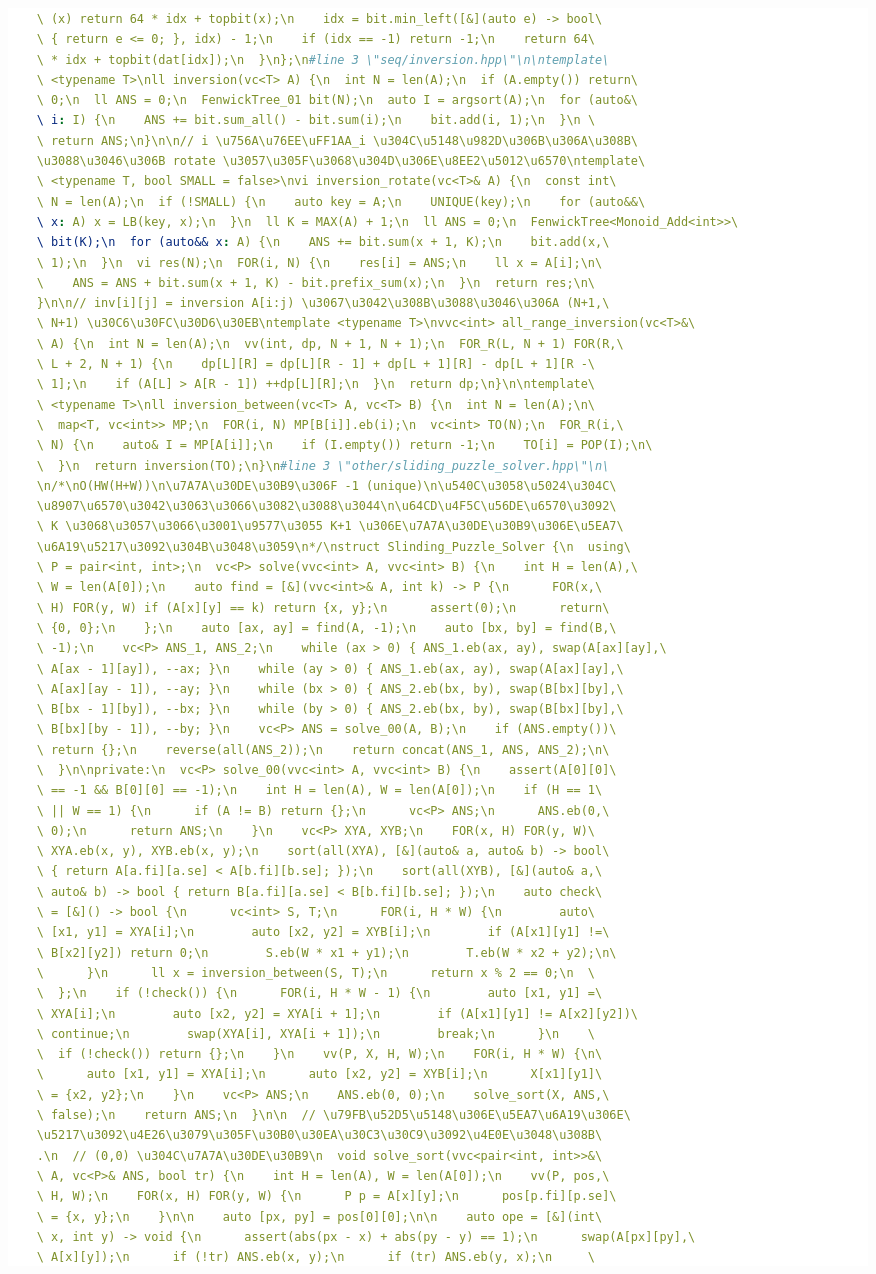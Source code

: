 ```yaml
    \ (x) return 64 * idx + topbit(x);\n    idx = bit.min_left([&](auto e) -> bool\
    \ { return e <= 0; }, idx) - 1;\n    if (idx == -1) return -1;\n    return 64\
    \ * idx + topbit(dat[idx]);\n  }\n};\n#line 3 \"seq/inversion.hpp\"\n\ntemplate\
    \ <typename T>\nll inversion(vc<T> A) {\n  int N = len(A);\n  if (A.empty()) return\
    \ 0;\n  ll ANS = 0;\n  FenwickTree_01 bit(N);\n  auto I = argsort(A);\n  for (auto&\
    \ i: I) {\n    ANS += bit.sum_all() - bit.sum(i);\n    bit.add(i, 1);\n  }\n \
    \ return ANS;\n}\n\n// i \u756A\u76EE\uFF1AA_i \u304C\u5148\u982D\u306B\u306A\u308B\
    \u3088\u3046\u306B rotate \u3057\u305F\u3068\u304D\u306E\u8EE2\u5012\u6570\ntemplate\
    \ <typename T, bool SMALL = false>\nvi inversion_rotate(vc<T>& A) {\n  const int\
    \ N = len(A);\n  if (!SMALL) {\n    auto key = A;\n    UNIQUE(key);\n    for (auto&&\
    \ x: A) x = LB(key, x);\n  }\n  ll K = MAX(A) + 1;\n  ll ANS = 0;\n  FenwickTree<Monoid_Add<int>>\
    \ bit(K);\n  for (auto&& x: A) {\n    ANS += bit.sum(x + 1, K);\n    bit.add(x,\
    \ 1);\n  }\n  vi res(N);\n  FOR(i, N) {\n    res[i] = ANS;\n    ll x = A[i];\n\
    \    ANS = ANS + bit.sum(x + 1, K) - bit.prefix_sum(x);\n  }\n  return res;\n\
    }\n\n// inv[i][j] = inversion A[i:j) \u3067\u3042\u308B\u3088\u3046\u306A (N+1,\
    \ N+1) \u30C6\u30FC\u30D6\u30EB\ntemplate <typename T>\nvvc<int> all_range_inversion(vc<T>&\
    \ A) {\n  int N = len(A);\n  vv(int, dp, N + 1, N + 1);\n  FOR_R(L, N + 1) FOR(R,\
    \ L + 2, N + 1) {\n    dp[L][R] = dp[L][R - 1] + dp[L + 1][R] - dp[L + 1][R -\
    \ 1];\n    if (A[L] > A[R - 1]) ++dp[L][R];\n  }\n  return dp;\n}\n\ntemplate\
    \ <typename T>\nll inversion_between(vc<T> A, vc<T> B) {\n  int N = len(A);\n\
    \  map<T, vc<int>> MP;\n  FOR(i, N) MP[B[i]].eb(i);\n  vc<int> TO(N);\n  FOR_R(i,\
    \ N) {\n    auto& I = MP[A[i]];\n    if (I.empty()) return -1;\n    TO[i] = POP(I);\n\
    \  }\n  return inversion(TO);\n}\n#line 3 \"other/sliding_puzzle_solver.hpp\"\n\
    \n/*\nO(HW(H+W))\n\u7A7A\u30DE\u30B9\u306F -1 (unique)\n\u540C\u3058\u5024\u304C\
    \u8907\u6570\u3042\u3063\u3066\u3082\u3088\u3044\n\u64CD\u4F5C\u56DE\u6570\u3092\
    \ K \u3068\u3057\u3066\u3001\u9577\u3055 K+1 \u306E\u7A7A\u30DE\u30B9\u306E\u5EA7\
    \u6A19\u5217\u3092\u304B\u3048\u3059\n*/\nstruct Slinding_Puzzle_Solver {\n  using\
    \ P = pair<int, int>;\n  vc<P> solve(vvc<int> A, vvc<int> B) {\n    int H = len(A),\
    \ W = len(A[0]);\n    auto find = [&](vvc<int>& A, int k) -> P {\n      FOR(x,\
    \ H) FOR(y, W) if (A[x][y] == k) return {x, y};\n      assert(0);\n      return\
    \ {0, 0};\n    };\n    auto [ax, ay] = find(A, -1);\n    auto [bx, by] = find(B,\
    \ -1);\n    vc<P> ANS_1, ANS_2;\n    while (ax > 0) { ANS_1.eb(ax, ay), swap(A[ax][ay],\
    \ A[ax - 1][ay]), --ax; }\n    while (ay > 0) { ANS_1.eb(ax, ay), swap(A[ax][ay],\
    \ A[ax][ay - 1]), --ay; }\n    while (bx > 0) { ANS_2.eb(bx, by), swap(B[bx][by],\
    \ B[bx - 1][by]), --bx; }\n    while (by > 0) { ANS_2.eb(bx, by), swap(B[bx][by],\
    \ B[bx][by - 1]), --by; }\n    vc<P> ANS = solve_00(A, B);\n    if (ANS.empty())\
    \ return {};\n    reverse(all(ANS_2));\n    return concat(ANS_1, ANS, ANS_2);\n\
    \  }\n\nprivate:\n  vc<P> solve_00(vvc<int> A, vvc<int> B) {\n    assert(A[0][0]\
    \ == -1 && B[0][0] == -1);\n    int H = len(A), W = len(A[0]);\n    if (H == 1\
    \ || W == 1) {\n      if (A != B) return {};\n      vc<P> ANS;\n      ANS.eb(0,\
    \ 0);\n      return ANS;\n    }\n    vc<P> XYA, XYB;\n    FOR(x, H) FOR(y, W)\
    \ XYA.eb(x, y), XYB.eb(x, y);\n    sort(all(XYA), [&](auto& a, auto& b) -> bool\
    \ { return A[a.fi][a.se] < A[b.fi][b.se]; });\n    sort(all(XYB), [&](auto& a,\
    \ auto& b) -> bool { return B[a.fi][a.se] < B[b.fi][b.se]; });\n    auto check\
    \ = [&]() -> bool {\n      vc<int> S, T;\n      FOR(i, H * W) {\n        auto\
    \ [x1, y1] = XYA[i];\n        auto [x2, y2] = XYB[i];\n        if (A[x1][y1] !=\
    \ B[x2][y2]) return 0;\n        S.eb(W * x1 + y1);\n        T.eb(W * x2 + y2);\n\
    \      }\n      ll x = inversion_between(S, T);\n      return x % 2 == 0;\n  \
    \  };\n    if (!check()) {\n      FOR(i, H * W - 1) {\n        auto [x1, y1] =\
    \ XYA[i];\n        auto [x2, y2] = XYA[i + 1];\n        if (A[x1][y1] != A[x2][y2])\
    \ continue;\n        swap(XYA[i], XYA[i + 1]);\n        break;\n      }\n    \
    \  if (!check()) return {};\n    }\n    vv(P, X, H, W);\n    FOR(i, H * W) {\n\
    \      auto [x1, y1] = XYA[i];\n      auto [x2, y2] = XYB[i];\n      X[x1][y1]\
    \ = {x2, y2};\n    }\n    vc<P> ANS;\n    ANS.eb(0, 0);\n    solve_sort(X, ANS,\
    \ false);\n    return ANS;\n  }\n\n  // \u79FB\u52D5\u5148\u306E\u5EA7\u6A19\u306E\
    \u5217\u3092\u4E26\u3079\u305F\u30B0\u30EA\u30C3\u30C9\u3092\u4E0E\u3048\u308B\
    .\n  // (0,0) \u304C\u7A7A\u30DE\u30B9\n  void solve_sort(vvc<pair<int, int>>&\
    \ A, vc<P>& ANS, bool tr) {\n    int H = len(A), W = len(A[0]);\n    vv(P, pos,\
    \ H, W);\n    FOR(x, H) FOR(y, W) {\n      P p = A[x][y];\n      pos[p.fi][p.se]\
    \ = {x, y};\n    }\n\n    auto [px, py] = pos[0][0];\n\n    auto ope = [&](int\
    \ x, int y) -> void {\n      assert(abs(px - x) + abs(py - y) == 1);\n      swap(A[px][py],\
    \ A[x][y]);\n      if (!tr) ANS.eb(x, y);\n      if (tr) ANS.eb(y, x);\n     \
```